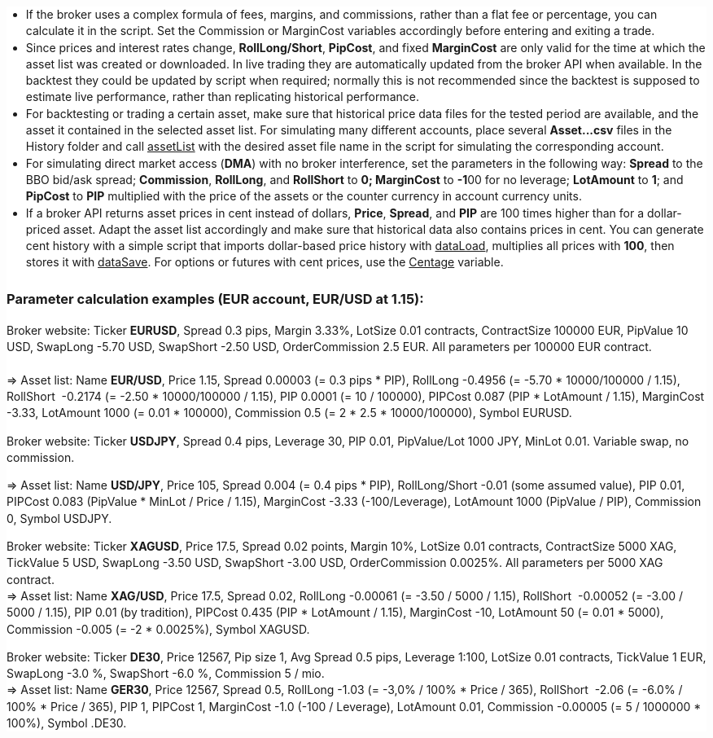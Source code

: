 *   If the broker uses a complex formula of fees, margins, and commissions, rather than a flat fee or percentage, you can calculate it in the script. Set the Commission or MarginCost variables accordingly before entering and exiting a trade. 
*   Since prices and interest rates change, **RollLong/Short**, **PipCost**, and fixed **MarginCost** are only valid for the time at which the asset list was created or downloaded. In live trading they are automatically updated from the broker API when available. In the backtest they could be updated by script when required; normally this is not recommended since the backtest is supposed to estimate live performance, rather than replicating historical performance.
*   For backtesting or trading a certain asset, make sure that historical price data files for the tested period are available, and the asset it contained in the selected asset list. For simulating many different accounts, place several **Asset...csv** files in the History folder and call [assetList](020_Included_Scripts.md) with the desired asset file name in the script for simulating the corresponding account.
*   For simulating direct market access (**DMA**) with no broker interference, set the parameters in the following way: **Spread** to the BBO bid/ask spread; **Commission**, **RollLong**, and **RollShort** to **0; MarginCost** to **\-1**00 for no leverage; **LotAmount** to **1**; and **PipCost** to **PIP** multiplied with the price of the assets or the counter currency in account currency units.
*   If a broker API returns asset prices in cent instead of dollars, **Price**, **Spread**, and **PIP** are 100 times higher than for a dollar-priced asset. Adapt the asset list accordingly and make sure that historical data also contains prices in cent. You can generate cent history with a simple script that imports dollar-based price history with [dataLoad](125_sortData_sortIdx.md), multiplies all prices with **100**, then stores it with [dataSave](125_sortData_sortIdx.md). For options or futures with cent prices, use the [Centage](contracts.md) variable.

### Parameter calculation examples (EUR account, EUR/USD at 1.15):

Broker website: Ticker **EURUSD**, Spread 0.3 pips, Margin 3.33%, LotSize 0.01 contracts, ContractSize 100000 EUR, PipValue 10 USD, SwapLong -5.70 USD, SwapShort -2.50 USD, OrderCommission 2.5 EUR. All parameters per 100000 EUR contract.  
   
\=> Asset list: Name **EUR/USD**, Price 1.15, Spread 0.00003 (= 0.3 pips \* PIP), RollLong -0.4956 (= -5.70 \* 10000/100000 / 1.15), RollShort  -0.2174 (= -2.50 \* 10000/100000 / 1.15), PIP 0.0001 (= 10 / 100000), PIPCost 0.087 (PIP \* LotAmount / 1.15), MarginCost -3.33, LotAmount 1000 (= 0.01 \* 100000), Commission 0.5 (= 2 \* 2.5 \* 10000/100000), Symbol EURUSD.

Broker website: Ticker **USDJPY**, Spread 0.4 pips, Leverage 30, PIP 0.01, PipValue/Lot 1000 JPY, MinLot 0.01. Variable swap, no commission.

\=> Asset list: Name **USD/JPY**, Price 105, Spread 0.004 (= 0.4 pips \* PIP), RollLong/Short -0.01 (some assumed value), PIP 0.01, PIPCost 0.083 (PipValue \* MinLot / Price / 1.15), MarginCost -3.33 (-100/Leverage), LotAmount 1000 (PipValue / PIP), Commission 0, Symbol USDJPY.

Broker website: Ticker **XAGUSD**, Price 17.5, Spread 0.02 points, Margin 10%, LotSize 0.01 contracts, ContractSize 5000 XAG, TickValue 5 USD, SwapLong -3.50 USD, SwapShort -3.00 USD, OrderCommission 0.0025%. All parameters per 5000 XAG contract.   
\=> Asset list: Name **XAG/USD**, Price 17.5, Spread 0.02, RollLong -0.00061 (= -3.50 / 5000 / 1.15), RollShort  -0.00052 (= -3.00 / 5000 / 1.15), PIP 0.01 (by tradition), PIPCost 0.435 (PIP \* LotAmount / 1.15), MarginCost -10, LotAmount 50 (= 0.01 \* 5000), Commission -0.005 (= -2 \* 0.0025%), Symbol XAGUSD.

Broker website: Ticker **DE30**, Price 12567, Pip size 1, Avg Spread 0.5 pips, Leverage 1:100, LotSize 0.01 contracts, TickValue 1 EUR, SwapLong -3.0 %, SwapShort -6.0 %, Commission 5 / mio.   
\=> Asset list: Name **GER30**, Price 12567, Spread 0.5, RollLong -1.03 (= -3,0% / 100% \* Price / 365), RollShort  -2.06 (= -6.0% / 100% \* Price / 365), PIP 1, PIPCost 1, MarginCost -1.0 (-100 / Leverage), LotAmount 0.01, Commission -0.00005 (= 5 / 1000000 \* 100%), Symbol .DE30.
